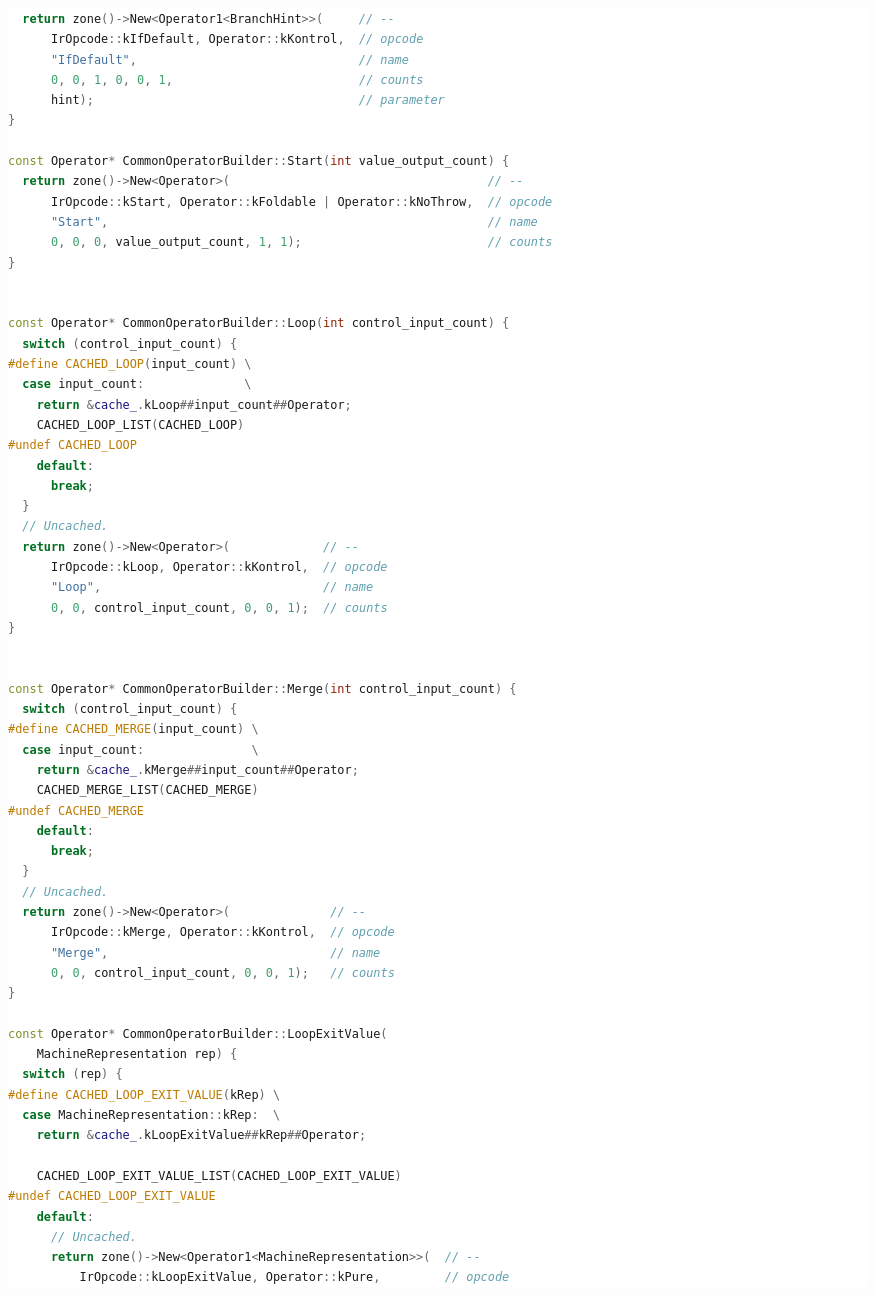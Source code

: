 ```cpp
  return zone()->New<Operator1<BranchHint>>(     // --
      IrOpcode::kIfDefault, Operator::kKontrol,  // opcode
      "IfDefault",                               // name
      0, 0, 1, 0, 0, 1,                          // counts
      hint);                                     // parameter
}

const Operator* CommonOperatorBuilder::Start(int value_output_count) {
  return zone()->New<Operator>(                                    // --
      IrOpcode::kStart, Operator::kFoldable | Operator::kNoThrow,  // opcode
      "Start",                                                     // name
      0, 0, 0, value_output_count, 1, 1);                          // counts
}


const Operator* CommonOperatorBuilder::Loop(int control_input_count) {
  switch (control_input_count) {
#define CACHED_LOOP(input_count) \
  case input_count:              \
    return &cache_.kLoop##input_count##Operator;
    CACHED_LOOP_LIST(CACHED_LOOP)
#undef CACHED_LOOP
    default:
      break;
  }
  // Uncached.
  return zone()->New<Operator>(             // --
      IrOpcode::kLoop, Operator::kKontrol,  // opcode
      "Loop",                               // name
      0, 0, control_input_count, 0, 0, 1);  // counts
}


const Operator* CommonOperatorBuilder::Merge(int control_input_count) {
  switch (control_input_count) {
#define CACHED_MERGE(input_count) \
  case input_count:               \
    return &cache_.kMerge##input_count##Operator;
    CACHED_MERGE_LIST(CACHED_MERGE)
#undef CACHED_MERGE
    default:
      break;
  }
  // Uncached.
  return zone()->New<Operator>(              // --
      IrOpcode::kMerge, Operator::kKontrol,  // opcode
      "Merge",                               // name
      0, 0, control_input_count, 0, 0, 1);   // counts
}

const Operator* CommonOperatorBuilder::LoopExitValue(
    MachineRepresentation rep) {
  switch (rep) {
#define CACHED_LOOP_EXIT_VALUE(kRep) \
  case MachineRepresentation::kRep:  \
    return &cache_.kLoopExitValue##kRep##Operator;

    CACHED_LOOP_EXIT_VALUE_LIST(CACHED_LOOP_EXIT_VALUE)
#undef CACHED_LOOP_EXIT_VALUE
    default:
      // Uncached.
      return zone()->New<Operator1<MachineRepresentation>>(  // --
          IrOpcode::kLoopExitValue, Operator::kPure,         // opcode
```